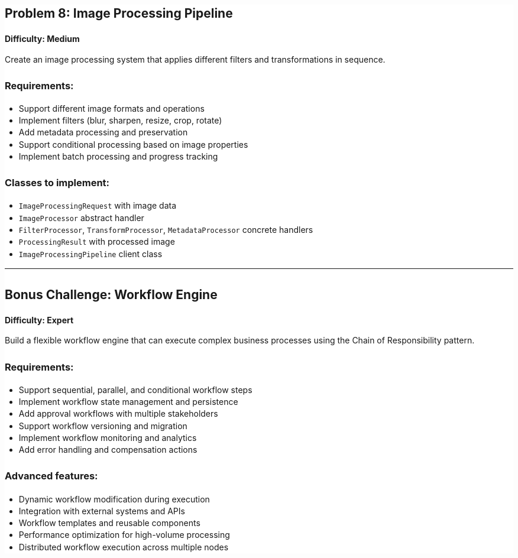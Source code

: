 ## Problem 8: Image Processing Pipeline
**Difficulty: Medium**

Create an image processing system that applies different filters and transformations in sequence.

### Requirements:
- Support different image formats and operations
- Implement filters (blur, sharpen, resize, crop, rotate)
- Add metadata processing and preservation
- Support conditional processing based on image properties
- Implement batch processing and progress tracking

### Classes to implement:
- `ImageProcessingRequest` with image data
- `ImageProcessor` abstract handler
- `FilterProcessor`, `TransformProcessor`, `MetadataProcessor` concrete handlers
- `ProcessingResult` with processed image
- `ImageProcessingPipeline` client class

---

## Bonus Challenge: Workflow Engine
**Difficulty: Expert**

Build a flexible workflow engine that can execute complex business processes using the Chain of Responsibility pattern.

### Requirements:
- Support sequential, parallel, and conditional workflow steps
- Implement workflow state management and persistence
- Add approval workflows with multiple stakeholders
- Support workflow versioning and migration
- Implement workflow monitoring and analytics
- Add error handling and compensation actions

### Advanced features:
- Dynamic workflow modification during execution
- Integration with external systems and APIs
- Workflow templates and reusable components
- Performance optimization for high-volume processing
- Distributed workflow execution across multiple nodes